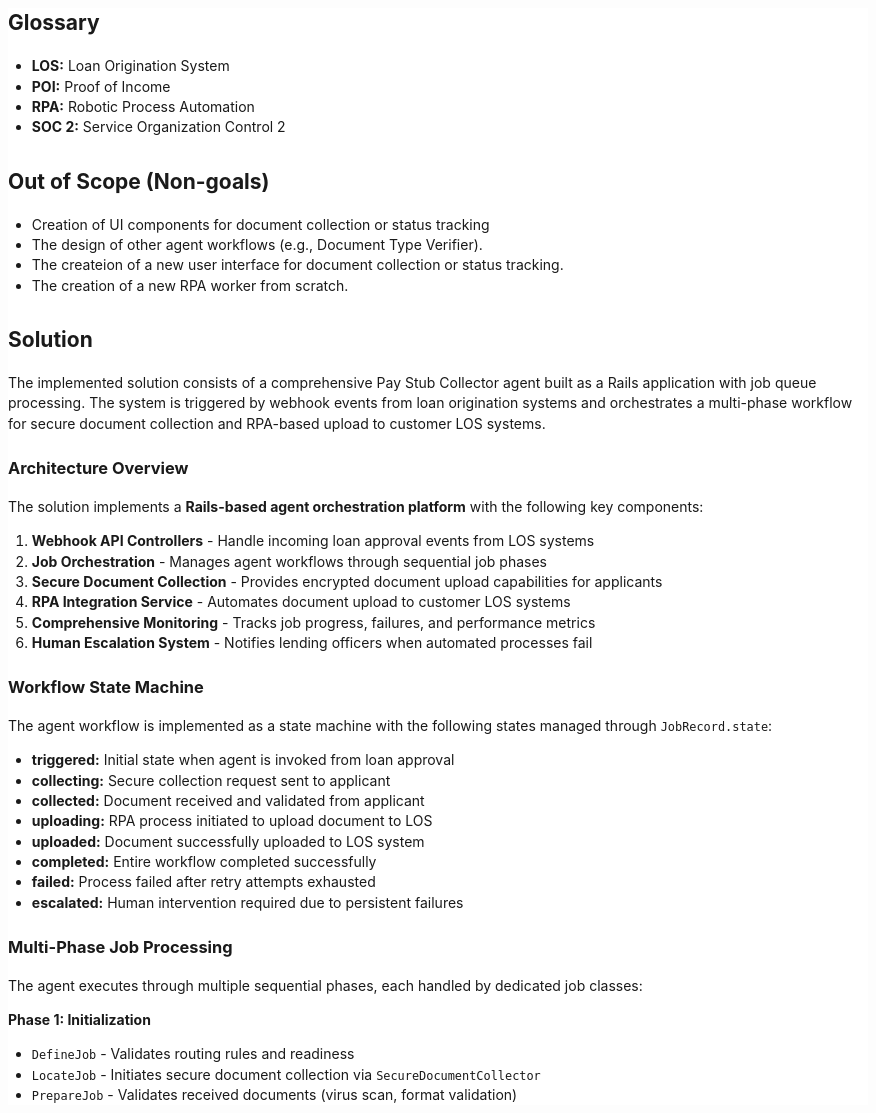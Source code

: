 ## Glossary

- **LOS:** Loan Origination System
- **POI:** Proof of Income
- **RPA:** Robotic Process Automation
- **SOC 2:** Service Organization Control 2

## Out of Scope (Non-goals)

- Creation of UI components for document collection or status tracking
- The design of other agent workflows (e.g., Document Type Verifier).
- The createion of a new user interface for document collection or status tracking.
- The creation of a new RPA worker from scratch.

## Solution

The implemented solution consists of a comprehensive Pay Stub Collector agent built as a Rails application with job queue processing. The system is triggered by webhook events from loan origination systems and orchestrates a multi-phase workflow for secure document collection and RPA-based upload to customer LOS systems.

### Architecture Overview

The solution implements a **Rails-based agent orchestration platform** with the following key components:

1. **Webhook API Controllers** - Handle incoming loan approval events from LOS systems
2. **Job Orchestration** - Manages agent workflows through sequential job phases
3. **Secure Document Collection** - Provides encrypted document upload capabilities for applicants
4. **RPA Integration Service** - Automates document upload to customer LOS systems
5. **Comprehensive Monitoring** - Tracks job progress, failures, and performance metrics
6. **Human Escalation System** - Notifies lending officers when automated processes fail

### Workflow State Machine

The agent workflow is implemented as a state machine with the following states managed through `JobRecord.state`:

- **triggered:** Initial state when agent is invoked from loan approval
- **collecting:** Secure collection request sent to applicant
- **collected:** Document received and validated from applicant
- **uploading:** RPA process initiated to upload document to LOS
- **uploaded:** Document successfully uploaded to LOS system
- **completed:** Entire workflow completed successfully
- **failed:** Process failed after retry attempts exhausted
- **escalated:** Human intervention required due to persistent failures

### Multi-Phase Job Processing

The agent executes through multiple sequential phases, each handled by dedicated job classes:

**Phase 1: Initialization**
- `DefineJob` - Validates routing rules and readiness
- `LocateJob` - Initiates secure document collection via `SecureDocumentCollector`
- `PrepareJob` - Validates received documents (virus scan, format validation)
